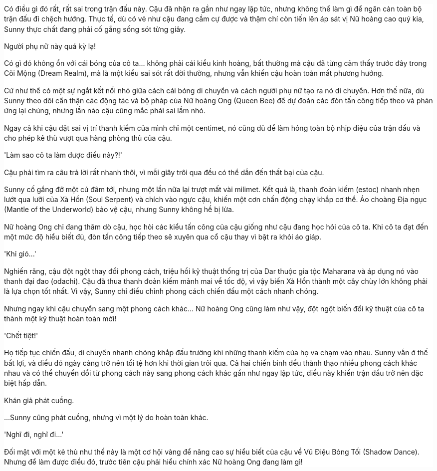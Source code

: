 Có điều gì đó rất, rất sai trong trận đấu này. Cậu đã nhận ra gần như ngay lập tức, nhưng không thể làm gì để ngăn cản toàn bộ trận đấu đi chệch hướng. Thực tế, dù có vẻ như cậu đang cầm cự được và thậm chí còn tiến lên áp sát vị Nữ hoàng cao quý kia, Sunny thực chất đang phải cố gắng sống sót từng giây.

Người phụ nữ này quá kỳ lạ!

Có gì đó không ổn với cái bóng của cô ta… không phải cái kiểu kinh hoàng, bất thường mà cậu đã từng cảm thấy trước đây trong Cõi Mộng (Dream Realm), mà là một kiểu sai sót rất đời thường, nhưng vẫn khiến cậu hoàn toàn mất phương hướng.

Cứ như thể có một sự ngắt kết nối nhỏ giữa cách cái bóng di chuyển và cách người phụ nữ tạo ra nó di chuyển. Hơn thế nữa, dù Sunny theo dõi cẩn thận các động tác và bộ pháp của Nữ hoàng Ong (Queen Bee) để dự đoán các đòn tấn công tiếp theo và phản ứng lại chúng, nhưng lần nào cậu cũng mắc phải sai lầm nhỏ.

Ngay cả khi cậu đặt sai vị trí thanh kiếm của mình chỉ một centimet, nó cũng đủ để làm hỏng toàn bộ nhịp điệu của trận đấu và cho phép kẻ thù vượt qua hàng phòng thủ của cậu.

'Làm sao cô ta làm được điều này?!'

Cậu phải tìm ra câu trả lời rất nhanh thôi, vì mỗi giây trôi qua đều có thể dẫn đến thất bại của cậu.

Sunny cố gắng đỡ một cú đâm tới, nhưng một lần nữa lại trượt mất vài milimet. Kết quả là, thanh đoản kiếm (estoc) nhanh nhẹn lướt qua lưỡi của Xà Hồn (Soul Serpent) và chích vào ngực cậu, khiến một cơn chấn động chạy khắp cơ thể. Áo choàng Địa ngục (Mantle of the Underworld) bảo vệ cậu, nhưng Sunny không hề bị lừa.

Nữ hoàng Ong chỉ đang thăm dò cậu, học hỏi các kiểu tấn công của cậu giống như cậu đang học hỏi của cô ta. Khi cô ta đạt đến một mức độ hiểu biết đủ, đòn tấn công tiếp theo sẽ xuyên qua cổ cậu thay vì bật ra khỏi áo giáp.

'Khỉ gió...'

Nghiến răng, cậu đột ngột thay đổi phong cách, triệu hồi kỹ thuật thống trị của Dar thuộc gia tộc Maharana và áp dụng nó vào thanh đại đao (odachi). Cậu đã thua thanh đoản kiếm mảnh mai về tốc độ, vì vậy biến Xà Hồn thành một cây chùy lớn không phải là lựa chọn tốt nhất. Vì vậy, Sunny chỉ điều chỉnh phong cách chiến đấu một cách nhanh chóng.

Nhưng ngay khi cậu chuyển sang một phong cách khác... Nữ hoàng Ong cũng làm như vậy, đột ngột biến đổi kỹ thuật của cô ta thành một kỹ thuật hoàn toàn mới!

'Chết tiệt!'

Họ tiếp tục chiến đấu, di chuyển nhanh chóng khắp đấu trường khi những thanh kiếm của họ va chạm vào nhau. Sunny vẫn ở thế bất lợi, và điều đó ngày càng trở nên tồi tệ hơn khi thời gian trôi qua. Cả hai chiến binh đều thành thạo nhiều phong cách khác nhau và có thể chuyển đổi từ phong cách này sang phong cách khác gần như ngay lập tức, điều này khiến trận đấu trở nên đặc biệt hấp dẫn.

Khán giả phát cuồng.

...Sunny cũng phát cuồng, nhưng vì một lý do hoàn toàn khác.

'Nghĩ đi, nghĩ đi...'

Đối mặt với một kẻ thù như thế này là một cơ hội vàng để nâng cao sự hiểu biết của cậu về Vũ Điệu Bóng Tối (Shadow Dance). Nhưng để làm được điều đó, trước tiên cậu phải hiểu chính xác Nữ hoàng Ong đang làm gì!
